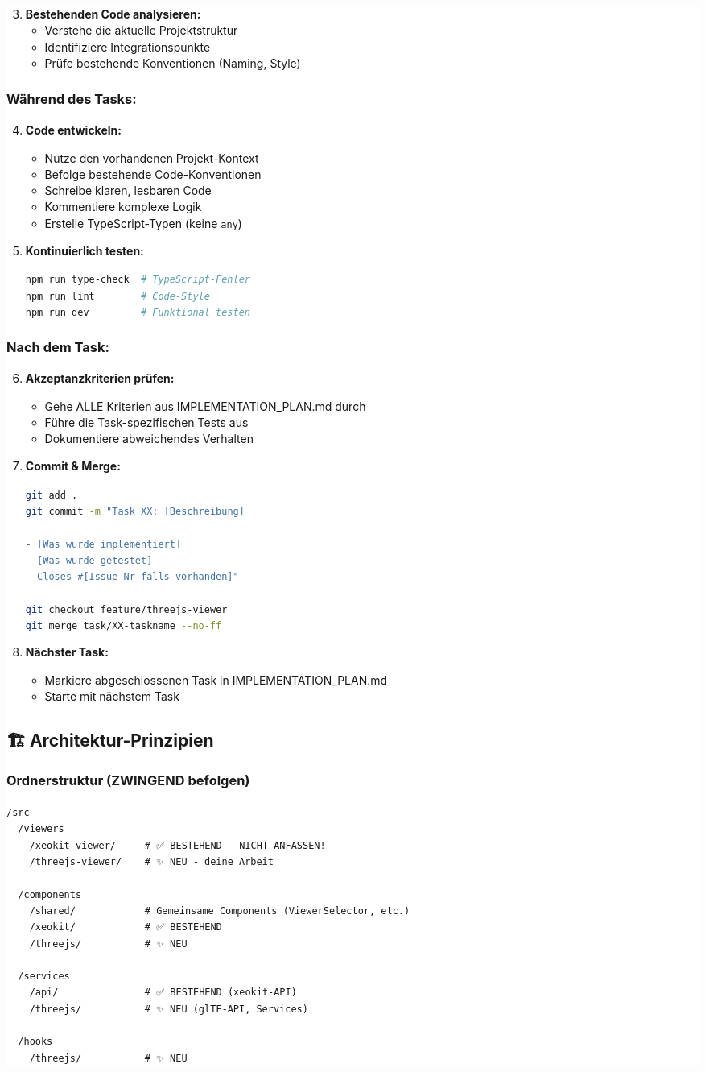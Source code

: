 3. **Bestehenden Code analysieren:**
   - Verstehe die aktuelle Projektstruktur
   - Identifiziere Integrationspunkte
   - Prüfe bestehende Konventionen (Naming, Style)

### Während des Tasks:

4. **Code entwickeln:**
   - Nutze den vorhandenen Projekt-Kontext
   - Befolge bestehende Code-Konventionen
   - Schreibe klaren, lesbaren Code
   - Kommentiere komplexe Logik
   - Erstelle TypeScript-Typen (keine `any`)

5. **Kontinuierlich testen:**
   ```bash
   npm run type-check  # TypeScript-Fehler
   npm run lint        # Code-Style
   npm run dev         # Funktional testen
   ```

### Nach dem Task:

6. **Akzeptanzkriterien prüfen:**
   - Gehe ALLE Kriterien aus IMPLEMENTATION_PLAN.md durch
   - Führe die Task-spezifischen Tests aus
   - Dokumentiere abweichendes Verhalten

7. **Commit & Merge:**
   ```bash
   git add .
   git commit -m "Task XX: [Beschreibung]
   
   - [Was wurde implementiert]
   - [Was wurde getestet]
   - Closes #[Issue-Nr falls vorhanden]"
   
   git checkout feature/threejs-viewer
   git merge task/XX-taskname --no-ff
   ```

8. **Nächster Task:**
   - Markiere abgeschlossenen Task in IMPLEMENTATION_PLAN.md
   - Starte mit nächstem Task

## 🏗️ Architektur-Prinzipien

### Ordnerstruktur (ZWINGEND befolgen)

```
/src
  /viewers
    /xeokit-viewer/     # ✅ BESTEHEND - NICHT ANFASSEN!
    /threejs-viewer/    # ✨ NEU - deine Arbeit
  
  /components
    /shared/            # Gemeinsame Components (ViewerSelector, etc.)
    /xeokit/            # ✅ BESTEHEND
    /threejs/           # ✨ NEU
  
  /services
    /api/               # ✅ BESTEHEND (xeokit-API)
    /threejs/           # ✨ NEU (glTF-API, Services)
  
  /hooks
    /threejs/           # ✨ NEU
```